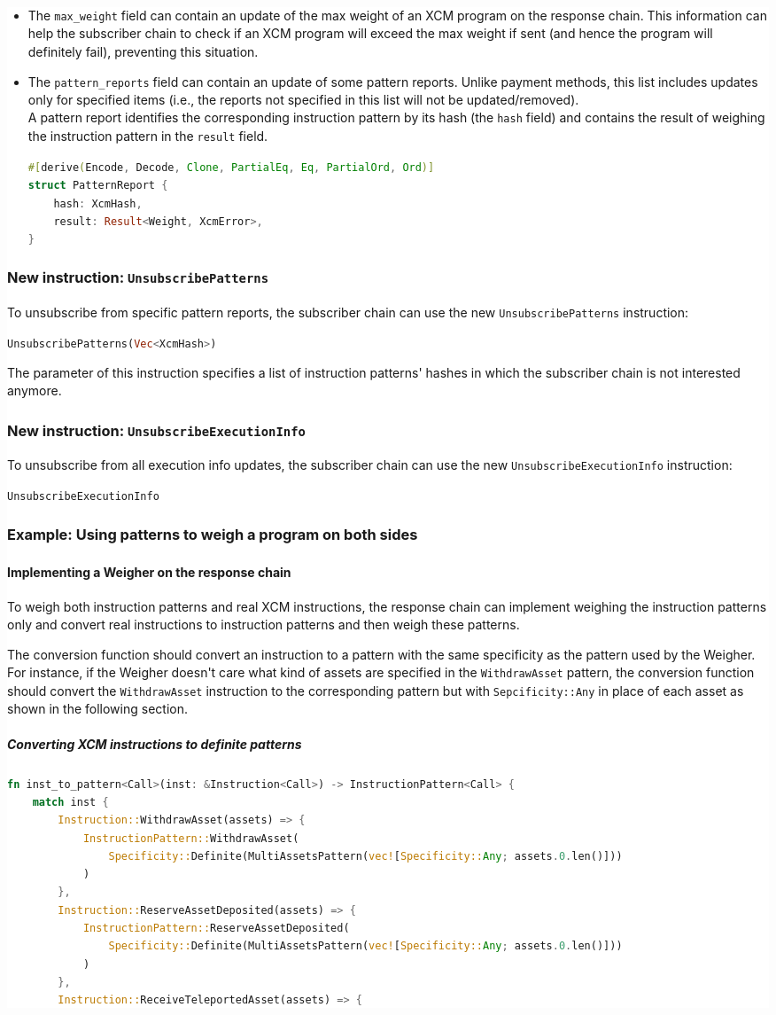 * The `max_weight` field can contain an update of the max weight of an XCM program on the response chain. This information can help the subscriber chain to check if an XCM program will exceed the max weight if sent (and hence the program will definitely fail), preventing this situation.

* The `pattern_reports` field can contain an update of some pattern reports. Unlike payment methods, this list includes updates only for specified items (i.e., the reports not specified in this list will not be updated/removed).<br/>
A pattern report identifies the corresponding instruction pattern by its hash (the `hash` field) and contains the result of weighing the instruction pattern in the `result` field.
    ```rust
    #[derive(Encode, Decode, Clone, PartialEq, Eq, PartialOrd, Ord)]
    struct PatternReport {
        hash: XcmHash,
        result: Result<Weight, XcmError>,
    }
    ```

### New instruction: `UnsubscribePatterns`

To unsubscribe from specific pattern reports, the subscriber chain can use the new `UnsubscribePatterns` instruction:
```rust
UnsubscribePatterns(Vec<XcmHash>)
```

The parameter of this instruction specifies a list of instruction patterns' hashes in which the subscriber chain is not interested anymore. 

### New instruction: `UnsubscribeExecutionInfo`

To unsubscribe from all execution info updates, the subscriber chain can use the new `UnsubscribeExecutionInfo` instruction:
```rust
UnsubscribeExecutionInfo
```

### Example: Using patterns to weigh a program on both sides

#### Implementing a Weigher on the response chain

To weigh both instruction patterns and real XCM instructions, the response chain can implement weighing the instruction patterns only and convert real instructions to instruction patterns and then weigh these patterns.

The conversion function should convert an instruction to a pattern with the same specificity as the pattern used by the Weigher. For instance, if the Weigher doesn't care what kind of assets are specified in the `WithdrawAsset` pattern, the conversion function should convert the `WithdrawAsset` instruction to the corresponding pattern but with `Sepcificity::Any` in place of each asset as shown in the following section.

##### Converting XCM instructions to definite patterns

```rust
fn inst_to_pattern<Call>(inst: &Instruction<Call>) -> InstructionPattern<Call> {
    match inst {
        Instruction::WithdrawAsset(assets) => {
            InstructionPattern::WithdrawAsset(
                Specificity::Definite(MultiAssetsPattern(vec![Specificity::Any; assets.0.len()]))
            )
        },
        Instruction::ReserveAssetDeposited(assets) => {
            InstructionPattern::ReserveAssetDeposited(
                Specificity::Definite(MultiAssetsPattern(vec![Specificity::Any; assets.0.len()]))
            )
        },
        Instruction::ReceiveTeleportedAsset(assets) => {
```